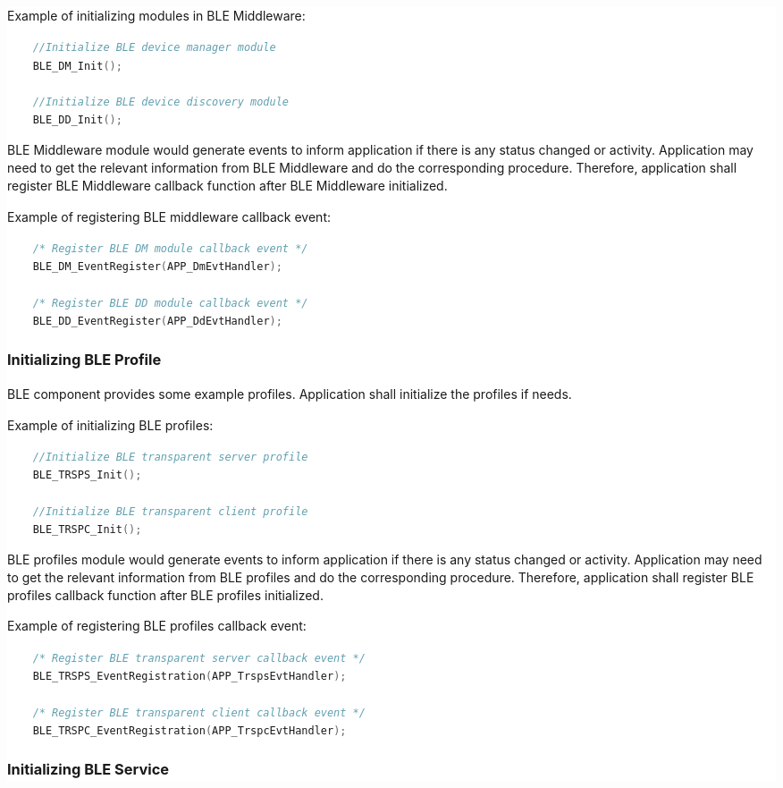 Example of initializing modules in BLE Middleware:
```c
    //Initialize BLE device manager module
    BLE_DM_Init();

    //Initialize BLE device discovery module
    BLE_DD_Init();
```

BLE Middleware module would generate events to inform application if there is any status changed or activity.
Application may need to get the relevant information from BLE Middleware and do the corresponding procedure.
Therefore, application shall register BLE Middleware callback function after BLE Middleware initialized.

Example of registering BLE middleware callback event:
```c
    /* Register BLE DM module callback event */
    BLE_DM_EventRegister(APP_DmEvtHandler);

    /* Register BLE DD module callback event */
    BLE_DD_EventRegister(APP_DdEvtHandler);
```

### Initializing BLE Profile

BLE component provides some example profiles.
Application shall initialize the profiles if needs.

Example of initializing BLE profiles:
```c
    //Initialize BLE transparent server profile
    BLE_TRSPS_Init();

    //Initialize BLE transparent client profile
    BLE_TRSPC_Init();
```

BLE profiles module would generate events to inform application if there is any status changed or activity.
Application may need to get the relevant information from BLE profiles and do the corresponding procedure.
Therefore, application shall register BLE profiles callback function after BLE profiles initialized.

Example of registering BLE profiles callback event:
```c
    /* Register BLE transparent server callback event */
    BLE_TRSPS_EventRegistration(APP_TrspsEvtHandler);

    /* Register BLE transparent client callback event */
    BLE_TRSPC_EventRegistration(APP_TrspcEvtHandler);
```

### Initializing BLE Service
